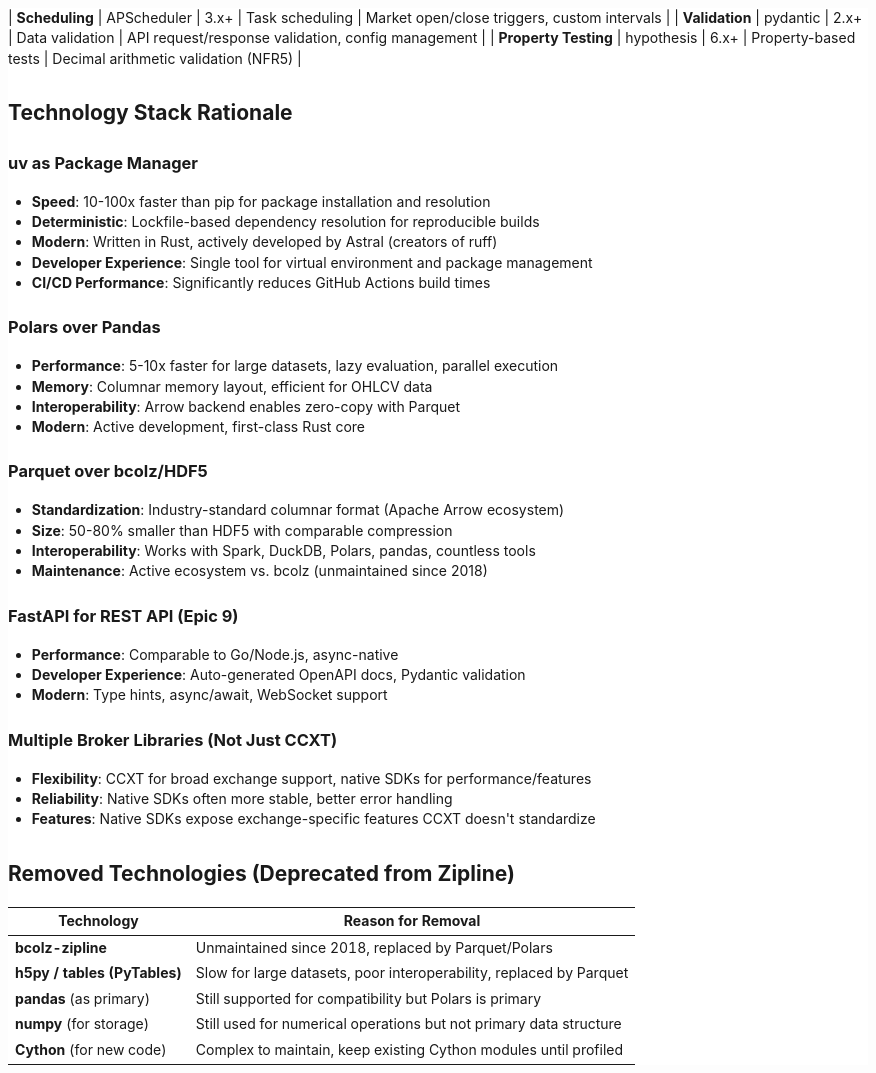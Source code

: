 | **Scheduling** | APScheduler | 3.x+ | Task scheduling | Market open/close triggers, custom intervals |
| **Validation** | pydantic | 2.x+ | Data validation | API request/response validation, config management |
| **Property Testing** | hypothesis | 6.x+ | Property-based tests | Decimal arithmetic validation (NFR5) |

## Technology Stack Rationale

### uv as Package Manager
- **Speed**: 10-100x faster than pip for package installation and resolution
- **Deterministic**: Lockfile-based dependency resolution for reproducible builds
- **Modern**: Written in Rust, actively developed by Astral (creators of ruff)
- **Developer Experience**: Single tool for virtual environment and package management
- **CI/CD Performance**: Significantly reduces GitHub Actions build times

### Polars over Pandas
- **Performance**: 5-10x faster for large datasets, lazy evaluation, parallel execution
- **Memory**: Columnar memory layout, efficient for OHLCV data
- **Interoperability**: Arrow backend enables zero-copy with Parquet
- **Modern**: Active development, first-class Rust core

### Parquet over bcolz/HDF5
- **Standardization**: Industry-standard columnar format (Apache Arrow ecosystem)
- **Size**: 50-80% smaller than HDF5 with comparable compression
- **Interoperability**: Works with Spark, DuckDB, Polars, pandas, countless tools
- **Maintenance**: Active ecosystem vs. bcolz (unmaintained since 2018)

### FastAPI for REST API (Epic 9)
- **Performance**: Comparable to Go/Node.js, async-native
- **Developer Experience**: Auto-generated OpenAPI docs, Pydantic validation
- **Modern**: Type hints, async/await, WebSocket support

### Multiple Broker Libraries (Not Just CCXT)
- **Flexibility**: CCXT for broad exchange support, native SDKs for performance/features
- **Reliability**: Native SDKs often more stable, better error handling
- **Features**: Native SDKs expose exchange-specific features CCXT doesn't standardize

## Removed Technologies (Deprecated from Zipline)

| Technology | Reason for Removal |
|------------|-------------------|
| **bcolz-zipline** | Unmaintained since 2018, replaced by Parquet/Polars |
| **h5py / tables (PyTables)** | Slow for large datasets, poor interoperability, replaced by Parquet |
| **pandas** (as primary) | Still supported for compatibility but Polars is primary |
| **numpy** (for storage) | Still used for numerical operations but not primary data structure |
| **Cython** (for new code) | Complex to maintain, keep existing Cython modules until profiled |
